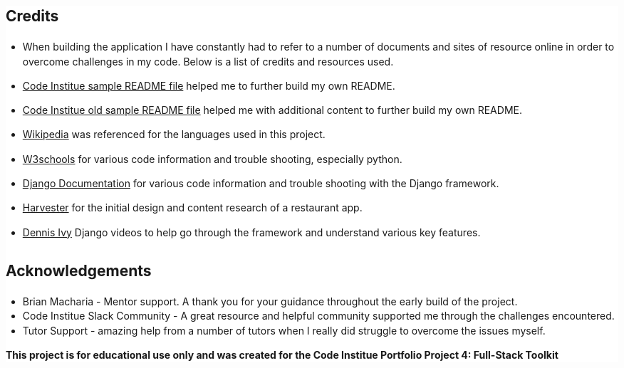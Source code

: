 ## Credits
 - When building the application I have constantly had to refer to a number of documents and sites of resource online in order to overcome challenges in my code. Below is a list of credits and resources used.

  - [Code Institue sample README file](https://github.com/Code-Institute-Solutions/readme-template/blob/master/README.md) helped me to further build my own README.
  - [Code Institue old sample README file](https://github.com/Code-Institute-Solutions/SampleREADME#readme) helped me with additional content to further build my own README.
  - [Wikipedia](https://en.wikipedia.org/wiki/Main_Page) was referenced for the languages used in this project. 
  - [W3schools](https://www.w3schools.com/) for various code information and trouble shooting, especially python.
  - [Django Documentation](https://docs.djangoproject.com/en/4.0/) for various code information and trouble shooting with the Django framework.
  - [Harvester](https://www.harvester.co.uk/) for the initial design and content research of a restaurant app.
  - [Dennis Ivy](https://dennis-sourcecode.herokuapp.com/) Django videos to help go through the framework and understand various key features.

 ## Acknowledgements
  - Brian Macharia - Mentor support. A thank you for your guidance throughout the early build of the project.
  - Code Institue Slack Community - A great resource and helpful community supported me through the challenges encountered.
  - Tutor Support - amazing help from a number of tutors when I really did struggle to overcome the issues myself.

**This project is for educational use only and was created for the Code Institue Portfolio Project 4: Full-Stack Toolkit**